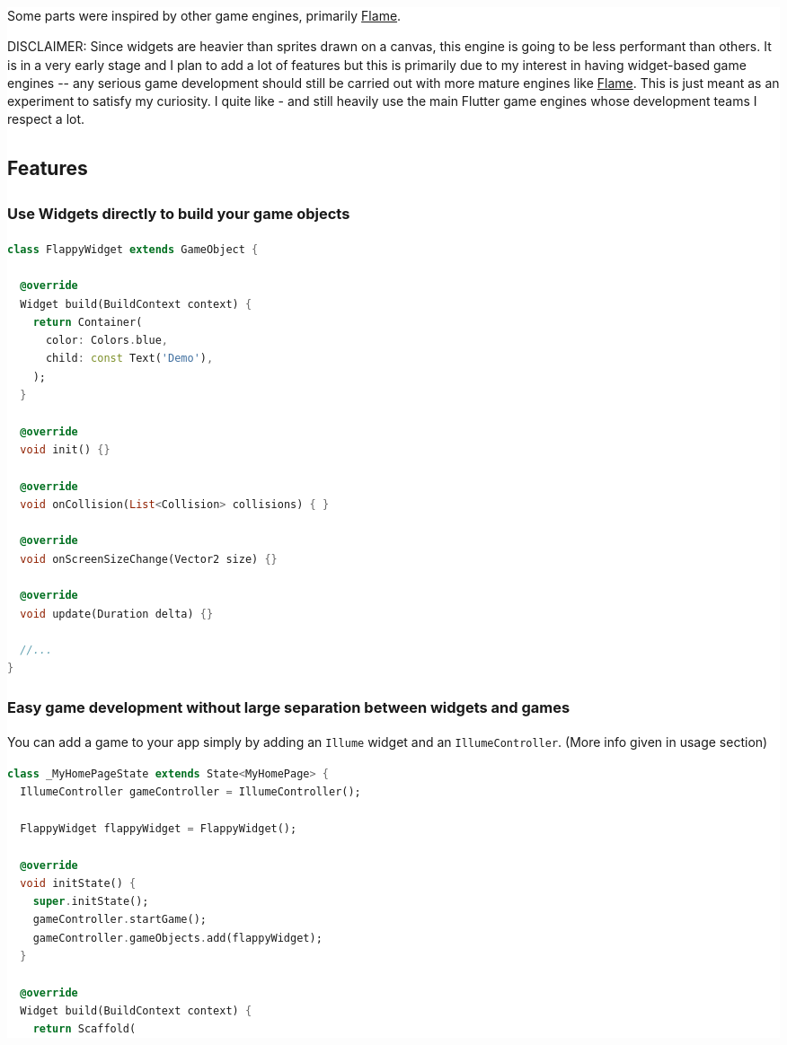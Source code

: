 Some parts were inspired by other game engines, primarily [Flame](https://github.com/flame-engine/flame).

DISCLAIMER: Since widgets are heavier than sprites drawn on a canvas, this engine is going to be 
less performant than others. It is in a very early stage and I plan to add a lot of features but 
this is primarily due to my interest in having widget-based game engines -- any serious game 
development should still be carried out with more mature engines like [Flame](https://github.com/flame-engine/flame).
This is just meant as an experiment to satisfy my curiosity. I quite like - and still heavily use the 
main Flutter game engines whose development teams I respect a lot. 

## Features

### Use Widgets directly to build your game objects

```dart
class FlappyWidget extends GameObject {

  @override
  Widget build(BuildContext context) {
    return Container(
      color: Colors.blue,
      child: const Text('Demo'),
    );
  }

  @override
  void init() {}

  @override
  void onCollision(List<Collision> collisions) { }

  @override
  void onScreenSizeChange(Vector2 size) {}

  @override
  void update(Duration delta) {}

  //...
}
```

### Easy game development without large separation between widgets and games 

You can add a game to your app simply by adding an `Illume` widget and an `IllumeController`. (More 
info given in usage section)

```dart
class _MyHomePageState extends State<MyHomePage> {
  IllumeController gameController = IllumeController();

  FlappyWidget flappyWidget = FlappyWidget();

  @override
  void initState() {
    super.initState();
    gameController.startGame();
    gameController.gameObjects.add(flappyWidget);
  }

  @override
  Widget build(BuildContext context) {
    return Scaffold(
```